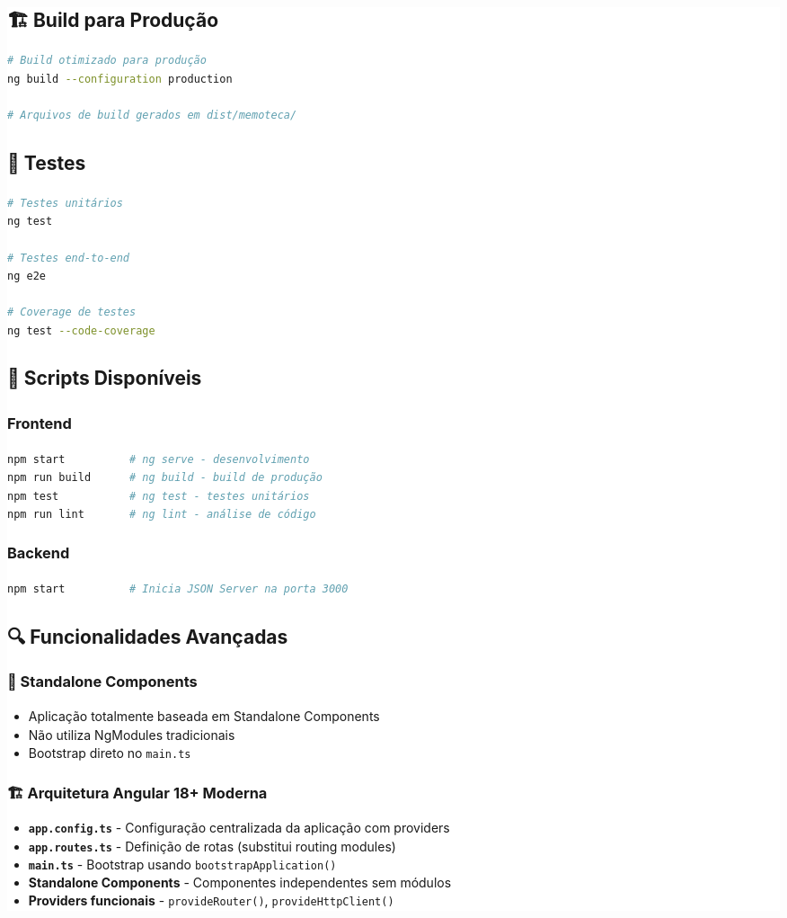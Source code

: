 ## 🏗️ Build para Produção

```bash
# Build otimizado para produção
ng build --configuration production

# Arquivos de build gerados em dist/memoteca/
```

## 🧪 Testes

```bash
# Testes unitários
ng test

# Testes end-to-end
ng e2e

# Coverage de testes
ng test --code-coverage
```

## 📝 Scripts Disponíveis

### Frontend
```bash
npm start          # ng serve - desenvolvimento
npm run build      # ng build - build de produção
npm test           # ng test - testes unitários
npm run lint       # ng lint - análise de código
```

### Backend
```bash
npm start          # Inicia JSON Server na porta 3000
```

## 🔍 Funcionalidades Avançadas

### 🎯 Standalone Components
- Aplicação totalmente baseada em Standalone Components
- Não utiliza NgModules tradicionais
- Bootstrap direto no `main.ts`

### 🏗️ Arquitetura Angular 18+ Moderna
- **`app.config.ts`** - Configuração centralizada da aplicação com providers
- **`app.routes.ts`** - Definição de rotas (substitui routing modules)
- **`main.ts`** - Bootstrap usando `bootstrapApplication()`
- **Standalone Components** - Componentes independentes sem módulos
- **Providers funcionais** - `provideRouter()`, `provideHttpClient()`
